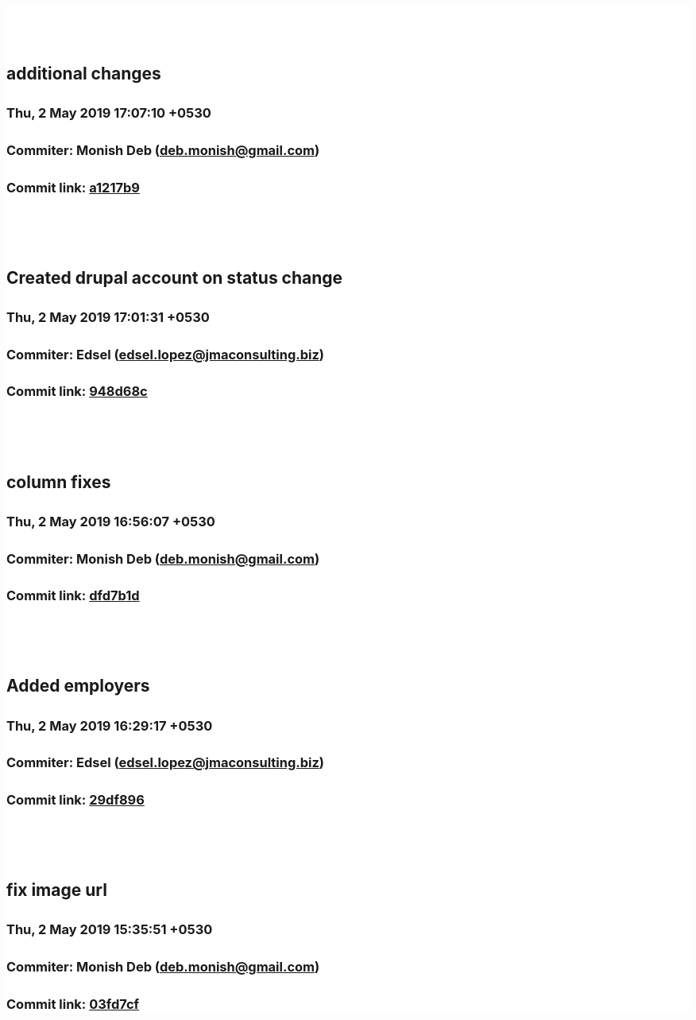 

<br><br>
 ## additional changes<br>
 ### Thu, 2 May 2019 17:07:10 +0530<br>
 ### Commiter: Monish Deb (deb.monish@gmail.com)<br>
 ### Commit link: [a1217b9](https://github.com/JMAConsulting/biz.jmaconsulting.oapproviderlistapp/commit/a1217b9adb8c20dcb9e0cfe07fd4ee748eee8a00) 



<br><br>
 ## Created drupal account on status change<br>
 ### Thu, 2 May 2019 17:01:31 +0530<br>
 ### Commiter: Edsel (edsel.lopez@jmaconsulting.biz)<br>
 ### Commit link: [948d68c](https://github.com/JMAConsulting/biz.jmaconsulting.oapproviderlistapp/commit/948d68c915576855b99e799aed77aa92fa1d7823) 



<br><br>
 ## column fixes<br>
 ### Thu, 2 May 2019 16:56:07 +0530<br>
 ### Commiter: Monish Deb (deb.monish@gmail.com)<br>
 ### Commit link: [dfd7b1d](https://github.com/JMAConsulting/biz.jmaconsulting.oapproviderlistapp/commit/dfd7b1d3d79aac67a4170a6e9c4c1e3cf3e7e893) 



<br><br>
 ## Added employers<br>
 ### Thu, 2 May 2019 16:29:17 +0530<br>
 ### Commiter: Edsel (edsel.lopez@jmaconsulting.biz)<br>
 ### Commit link: [29df896](https://github.com/JMAConsulting/biz.jmaconsulting.oapproviderlistapp/commit/29df896d5dfd4577488c401037719c1a8f77dc04) 



<br><br>
 ## fix image url<br>
 ### Thu, 2 May 2019 15:35:51 +0530<br>
 ### Commiter: Monish Deb (deb.monish@gmail.com)<br>
 ### Commit link: [03fd7cf](https://github.com/JMAConsulting/biz.jmaconsulting.oapproviderlistapp/commit/03fd7cfcafdd73043c94b2572c1af87e2a6b5102) 
